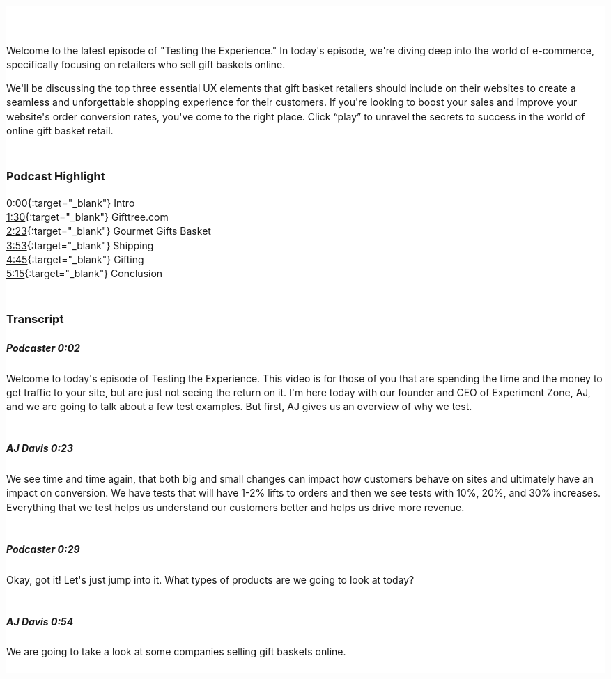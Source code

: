 <div class="mt-0 mt-md-n20 work work-summary justify-content-center iframe-container">
    <iframe class="video" src="https://www.youtube.com/embed/KDnVOQcBhZs" title="YouTube video player" frameborder="0" allow="accelerometer; autoplay; clipboard-write; encrypted-media; gyroscope; picture-in-picture" allowfullscreen></iframe>
</div>

<br/><br/>


Welcome to the latest episode of "Testing the Experience." In today's episode, we're diving deep into the world of e-commerce, specifically focusing on retailers who sell gift baskets online.

We'll be discussing the top three essential UX elements that gift basket retailers should include on their websites to create a seamless and unforgettable shopping experience for their customers. If you're looking to boost your sales and improve your website's order conversion rates, you've come to the right place. Click “play” to unravel the secrets to success in the world of online gift basket retail.
<br/><br/>

### Podcast Highlight
[0:00](https://www.youtube.com/watch?v=KDnVOQcBhZs&t=0s){:target="\_blank"} Intro <br/>
[1:30](https://www.youtube.com/watch?v=KDnVOQcBhZs&t=90s){:target="\_blank"} Gifttree.com   <br/>
[2:23](https://www.youtube.com/watch?v=KDnVOQcBhZs&t=143s){:target="\_blank"} Gourmet Gifts Basket  <br/>
[3:53](https://www.youtube.com/watch?v=KDnVOQcBhZs&t=233s){:target="\_blank"} Shipping  <br/>
[4:45](https://www.youtube.com/watch?v=KDnVOQcBhZs&t=285s){:target="\_blank"} Gifting   <br/>
[5:15](https://www.youtube.com/watch?v=KDnVOQcBhZs&t=315s){:target="\_blank"} Conclusion
<br/><br/>



### Transcript
##### Podcaster  0:02  
Welcome to today's episode of Testing the Experience. This video is for those of you that are spending the time and the money to get traffic to your site, but are just not seeing the return on it. I'm here today with our founder and CEO of Experiment Zone, AJ, and we are going to talk about a few test examples. But first, AJ gives us an overview of why we test.
<br/><br/>

##### AJ Davis  0:23  
We see time and time again, that both big and small changes can impact how customers behave on sites and ultimately have an impact on conversion. We have tests that will have 1-2% lifts to orders and then we see tests with 10%, 20%, and 30% increases. Everything that we test helps us understand our customers better and helps us drive more revenue. 
<br/><br/>

##### Podcaster  0:29  
Okay, got it! Let's just jump into it. What types of products are we going to look at today? 
<br/><br/>

##### AJ Davis  0:54  
We are going to take a look at some companies selling gift baskets online.
<br/><br/>
